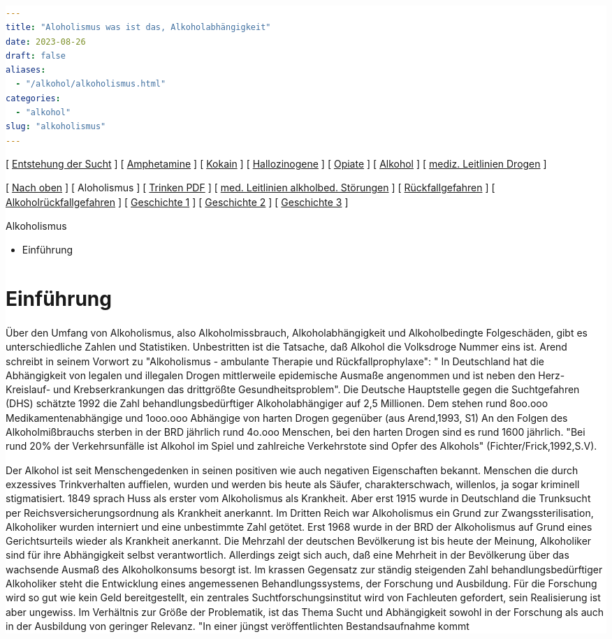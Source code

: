```yaml
---
title: "Aloholismus was ist das, Alkoholabhängigkeit"
date: 2023-08-26
draft: false
aliases:
  - "/alkohol/alkoholismus.html"
categories:
  - "alkohol"
slug: "alkoholismus"
---
```


[ [Entstehung der Sucht](../definition/sucht.htm) ] [ [Amphetamine](../definition/ecstasy_und_amphetamine.htm) ] [ [Kokain](../definition/kokain_crack.htm) ] [ [Hallozinogene](../definition/hallozinogene.htm) ] [ [Opiate](../definition/opiate.htm) ] [ [Alkohol](alkohol.html) ] [ [mediz. Leitlinien Drogen](../definition/med-leitlinien-drogen.pdf) ]

[ [Nach oben](alkohol.html) ] [ Aloholismus ] [ [Trinken PDF](trinken.pdf) ] [ [med. Leitlinien alkholbed. Störungen](postakute-behandlung-alkoholbedingter-stoerungen.pdf) ] [ [Rückfallgefahren](rueckfall.htm) ] [ [Alkoholrückfallgefahren](alkohol-rueckfallgefahren.pdf) ] [ [Geschichte 1](geschichte.htm) ] [ [Geschichte 2](geschichte1.htm) ] [ [Geschichte 3](geschichte2.htm) ]

Alkoholismus

- Einführung

# Einführung

Über
den Umfang von Alkoholismus, also Alkoholmissbrauch, Alkoholabhängigkeit und
Alkoholbedingte Folgeschäden, gibt es unterschiedliche Zahlen und Statistiken.
Unbestritten ist die Tatsache, daß Alkohol die Volksdroge Nummer eins ist.
Arend schreibt in seinem Vorwort zu "Alkoholismus - ambulante Therapie und Rückfallprophylaxe":
" In Deutschland hat die Abhängigkeit von legalen und illegalen Drogen
mittlerweile epidemische Ausmaße angenommen und ist neben den Herz-Kreislauf-
und Krebserkrankungen das drittgrößte Gesundheitsproblem". Die Deutsche
Hauptstelle gegen die Suchtgefahren (DHS) schätzte 1992 die Zahl behandlungsbedürftiger
Alkoholabhängiger auf 2,5 Millionen. Dem stehen rund 8oo.ooo Medikamentenabhängige
und 1ooo.ooo Abhängige von harten Drogen gegenüber (aus Arend,1993, S1) An den
Folgen des Alkoholmißbrauchs sterben in der BRD jährlich rund 4o.ooo Menschen,
bei den harten Drogen sind es rund 1600 jährlich. "Bei rund 20% der
Verkehrsunfälle ist Alkohol im Spiel und zahlreiche Verkehrstote sind Opfer des
Alkohols" (Fichter/Frick,1992,S.V).

Der
Alkohol ist seit Menschengedenken in seinen positiven wie auch negativen
Eigenschaften bekannt. Menschen die durch exzessives Trinkverhalten auffielen,
wurden und werden bis heute als Säufer, charakterschwach, willenlos, ja sogar
kriminell stigmatisiert. 1849 sprach Huss als erster vom Alkoholismus als
Krankheit. Aber erst 1915 wurde in Deutschland die Trunksucht per
Reichsversicherungsordnung als Krankheit anerkannt. Im Dritten Reich war
Alkoholismus ein Grund zur Zwangssterilisation, Alkoholiker wurden interniert
und eine unbestimmte Zahl getötet. Erst 1968 wurde in der BRD der Alkoholismus
auf Grund eines Gerichtsurteils wieder als Krankheit anerkannt. Die Mehrzahl der
deutschen Bevölkerung ist bis heute der Meinung, Alkoholiker sind für ihre Abhängigkeit
selbst verantwortlich. Allerdings zeigt sich auch, daß eine Mehrheit in der Bevölkerung
über das wachsende Ausmaß des Alkoholkonsums besorgt ist. Im krassen Gegensatz
zur ständig steigenden Zahl behandlungsbedürftiger Alkoholiker steht die
Entwicklung eines angemessenen Behandlungssystems, der Forschung und Ausbildung.
Für die Forschung wird so gut wie kein Geld bereitgestellt, ein zentrales
Suchtforschungsinstitut wird von Fachleuten gefordert, sein Realisierung ist
aber ungewiss. Im Verhältnis zur Größe der Problematik, ist das Thema Sucht
und Abhängigkeit sowohl in der Forschung als auch in der Ausbildung von
geringer Relevanz. "In einer jüngst veröffentlichten Bestandsaufnahme kommt